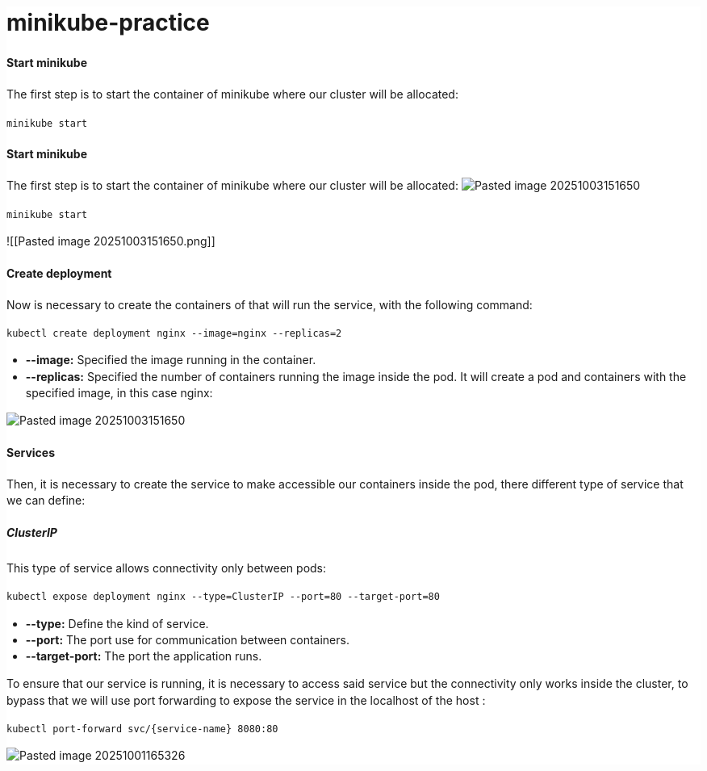 # minikube-practice

#### Start minikube

The first step is to start the container of minikube where our cluster will be allocated:

```
minikube start
```
#### Start minikube

The first step is to start the container of minikube where our cluster will be allocated:
<img width="536" height="155" alt="Pasted image 20251003151650" src="https://github.com/user-attachments/assets/444c3a4e-574a-4603-a6ea-f88a7c3cb77e" />
```
minikube start
```

![[Pasted image 20251003151650.png]]
#### Create deployment

Now is necessary to create the containers of  that will run the service, with the following command:

```
kubectl create deployment nginx --image=nginx --replicas=2
```

-  **--image:** Specified the image running in the container.
- **--replicas:** Specified the number of containers running the image inside the pod. 
It will create a pod and containers with the specified image, in this case nginx:

<img width="536" height="155" alt="Pasted image 20251003151650" src="https://github.com/user-attachments/assets/f5a7f7dd-d9ab-4942-8ca6-cd6452bf5bc0" />

#### Services
Then, it is necessary to create the service to make accessible our containers inside the pod, there different type of service that we can define: 
##### ClusterIP

This type of service allows connectivity only between pods:
 ```
 kubectl expose deployment nginx --type=ClusterIP --port=80 --target-port=80
 ``` 
 - **--type:** Define the kind of service.
 - **--port:** The port use for communication between containers.
 - **--target-port:** The port the application runs.
 
To ensure that our service is running, it is necessary to access said service but the connectivity only works inside the cluster, to bypass that we will use port forwarding to expose the service in the localhost of the host :
```
kubectl port-forward svc/{service-name} 8080:80
```
<img width="1298" height="57" alt="Pasted image 20251001165326" src="https://github.com/user-attachments/assets/2243a059-121f-47e1-91d3-623fd87f6e31" />
